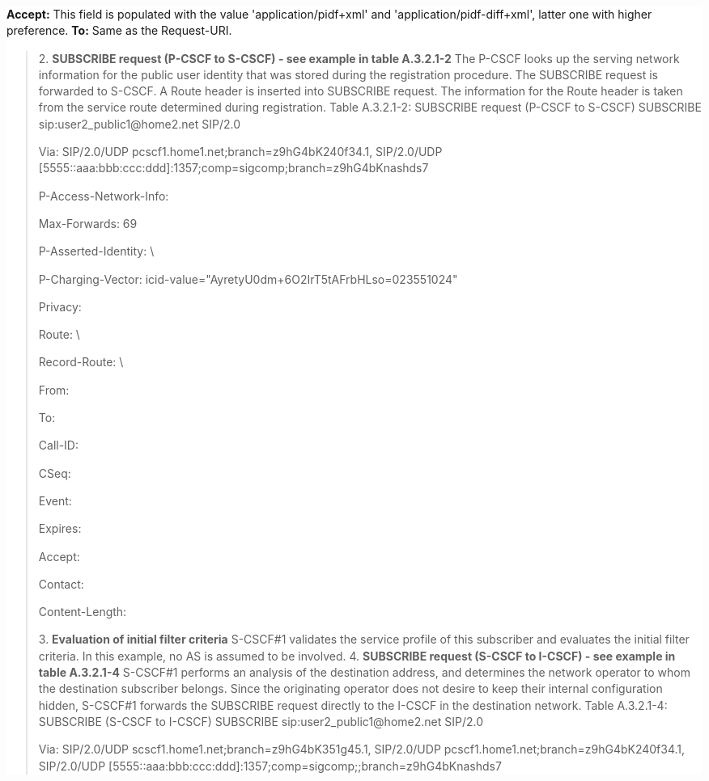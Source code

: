 **Accept:** This field is populated with the value \'application/pidf+xml\'
and \'application/pidf-diff+xml\', latter one with higher preference.
**To:** Same as the Request-URI.
> 2\. **SUBSCRIBE request (P-CSCF to S-CSCF) - see example in table
> A.3.2.1-2**
The P-CSCF looks up the serving network information for the public user
identity that was stored during the registration procedure. The SUBSCRIBE
request is forwarded to S-CSCF. A Route header is inserted into SUBSCRIBE
request. The information for the Route header is taken from the service route
determined during registration.
Table A.3.2.1-2: SUBSCRIBE request (P-CSCF to S-CSCF)
> SUBSCRIBE sip:user2_public1\@home2.net SIP/2.0
>
> Via: SIP/2.0/UDP pcscf1.home1.net;branch=z9hG4bK240f34.1, SIP/2.0/UDP
> [5555::aaa:bbb:ccc:ddd]:1357;comp=sigcomp;branch=z9hG4bKnashds7
>
> P-Access-Network-Info:
>
> Max-Forwards: 69
>
> P-Asserted-Identity: \
>
> P-Charging-Vector: icid-value=\"AyretyU0dm+6O2IrT5tAFrbHLso=023551024\"
>
> Privacy:
>
> Route: \
>
> Record-Route: \
>
> From:
>
> To:
>
> Call-ID:
>
> CSeq:
>
> Event:
>
> Expires:
>
> Accept:
>
> Contact:
>
> Content-Length:
>
> 3\. **Evaluation of initial filter criteria**
S-CSCF#1 validates the service profile of this subscriber and evaluates the
initial filter criteria. In this example, no AS is assumed to be involved.
> 4\. **SUBSCRIBE request (S-CSCF to I-CSCF) - see example in table
> A.3.2.1-4**
S-CSCF#1 performs an analysis of the destination address, and determines the
network operator to whom the destination subscriber belongs. Since the
originating operator does not desire to keep their internal configuration
hidden, S-CSCF#1 forwards the SUBSCRIBE request directly to the I-CSCF in the
destination network.
Table A.3.2.1-4: SUBSCRIBE (S-CSCF to I-CSCF)
> SUBSCRIBE sip:user2_public1\@home2.net SIP/2.0
>
> Via: SIP/2.0/UDP scscf1.home1.net;branch=z9hG4bK351g45.1, SIP/2.0/UDP
> pcscf1.home1.net;branch=z9hG4bK240f34.1, SIP/2.0/UDP
> [5555::aaa:bbb:ccc:ddd]:1357;comp=sigcomp;;branch=z9hG4bKnashds7